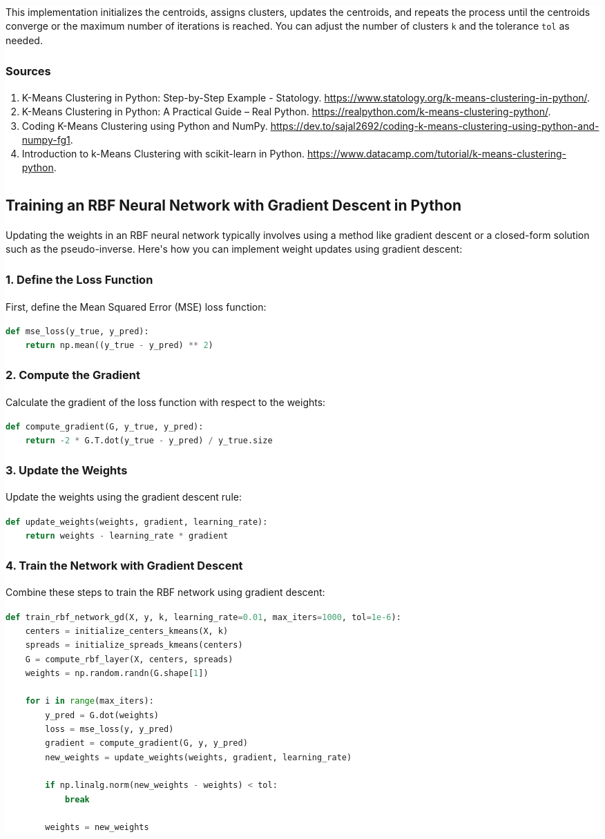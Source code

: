 This implementation initializes the centroids, assigns clusters, updates the centroids, and repeats the process until the centroids converge or the maximum number of iterations is reached. You can adjust the number of clusters `k` and the tolerance `tol` as needed.

### Sources

1. K-Means Clustering in Python: Step-by-Step Example - Statology. https://www.statology.org/k-means-clustering-in-python/.
2. K-Means Clustering in Python: A Practical Guide – Real Python. https://realpython.com/k-means-clustering-python/.
3. Coding K-Means Clustering using Python and NumPy. https://dev.to/sajal2692/coding-k-means-clustering-using-python-and-numpy-fg1.
4. Introduction to k-Means Clustering with scikit-learn in Python. https://www.datacamp.com/tutorial/k-means-clustering-python.

## Training an RBF Neural Network with Gradient Descent in Python

Updating the weights in an RBF neural network typically involves using a method like gradient descent or a closed-form solution such as the pseudo-inverse. Here's how you can implement weight updates using gradient descent:

### 1. **Define the Loss Function**
First, define the Mean Squared Error (MSE) loss function:

```python
def mse_loss(y_true, y_pred):
    return np.mean((y_true - y_pred) ** 2)
```

### 2. **Compute the Gradient**
Calculate the gradient of the loss function with respect to the weights:

```python
def compute_gradient(G, y_true, y_pred):
    return -2 * G.T.dot(y_true - y_pred) / y_true.size
```

### 3. **Update the Weights**
Update the weights using the gradient descent rule:

```python
def update_weights(weights, gradient, learning_rate):
    return weights - learning_rate * gradient
```

### 4. **Train the Network with Gradient Descent**
Combine these steps to train the RBF network using gradient descent:

```python
def train_rbf_network_gd(X, y, k, learning_rate=0.01, max_iters=1000, tol=1e-6):
    centers = initialize_centers_kmeans(X, k)
    spreads = initialize_spreads_kmeans(centers)
    G = compute_rbf_layer(X, centers, spreads)
    weights = np.random.randn(G.shape[1])
    
    for i in range(max_iters):
        y_pred = G.dot(weights)
        loss = mse_loss(y, y_pred)
        gradient = compute_gradient(G, y, y_pred)
        new_weights = update_weights(weights, gradient, learning_rate)
        
        if np.linalg.norm(new_weights - weights) < tol:
            break
        
        weights = new_weights
```